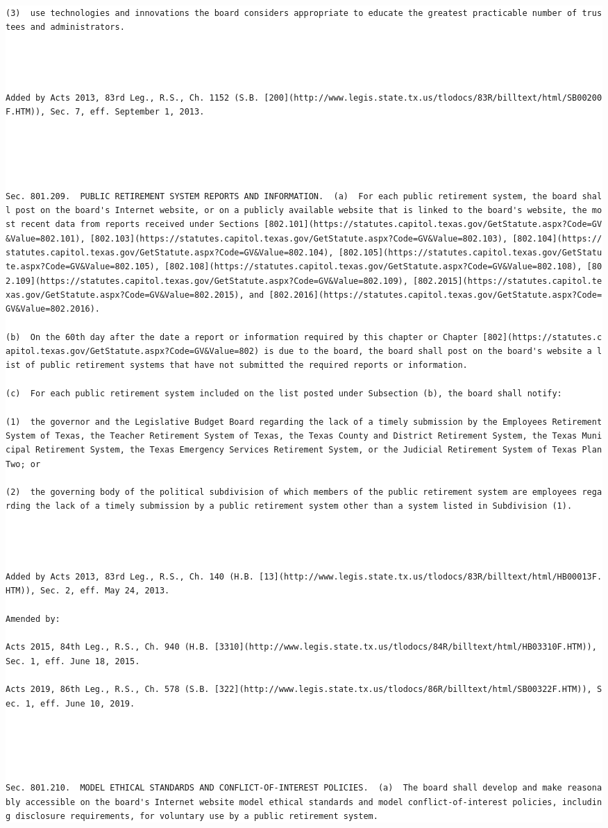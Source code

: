     (3)  use technologies and innovations the board considers appropriate to educate the greatest practicable number of trustees and administrators.
    
    
    
    
    Added by Acts 2013, 83rd Leg., R.S., Ch. 1152 (S.B. [200](http://www.legis.state.tx.us/tlodocs/83R/billtext/html/SB00200F.HTM)), Sec. 7, eff. September 1, 2013.
    
    
    
    
    
    Sec. 801.209.  PUBLIC RETIREMENT SYSTEM REPORTS AND INFORMATION.  (a)  For each public retirement system, the board shall post on the board's Internet website, or on a publicly available website that is linked to the board's website, the most recent data from reports received under Sections [802.101](https://statutes.capitol.texas.gov/GetStatute.aspx?Code=GV&Value=802.101), [802.103](https://statutes.capitol.texas.gov/GetStatute.aspx?Code=GV&Value=802.103), [802.104](https://statutes.capitol.texas.gov/GetStatute.aspx?Code=GV&Value=802.104), [802.105](https://statutes.capitol.texas.gov/GetStatute.aspx?Code=GV&Value=802.105), [802.108](https://statutes.capitol.texas.gov/GetStatute.aspx?Code=GV&Value=802.108), [802.109](https://statutes.capitol.texas.gov/GetStatute.aspx?Code=GV&Value=802.109), [802.2015](https://statutes.capitol.texas.gov/GetStatute.aspx?Code=GV&Value=802.2015), and [802.2016](https://statutes.capitol.texas.gov/GetStatute.aspx?Code=GV&Value=802.2016).
    
    (b)  On the 60th day after the date a report or information required by this chapter or Chapter [802](https://statutes.capitol.texas.gov/GetStatute.aspx?Code=GV&Value=802) is due to the board, the board shall post on the board's website a list of public retirement systems that have not submitted the required reports or information.
    
    (c)  For each public retirement system included on the list posted under Subsection (b), the board shall notify:
    
    (1)  the governor and the Legislative Budget Board regarding the lack of a timely submission by the Employees Retirement System of Texas, the Teacher Retirement System of Texas, the Texas County and District Retirement System, the Texas Municipal Retirement System, the Texas Emergency Services Retirement System, or the Judicial Retirement System of Texas Plan Two; or
    
    (2)  the governing body of the political subdivision of which members of the public retirement system are employees regarding the lack of a timely submission by a public retirement system other than a system listed in Subdivision (1).
    
    
    
    
    Added by Acts 2013, 83rd Leg., R.S., Ch. 140 (H.B. [13](http://www.legis.state.tx.us/tlodocs/83R/billtext/html/HB00013F.HTM)), Sec. 2, eff. May 24, 2013.
    
    Amended by: 
    
    Acts 2015, 84th Leg., R.S., Ch. 940 (H.B. [3310](http://www.legis.state.tx.us/tlodocs/84R/billtext/html/HB03310F.HTM)), Sec. 1, eff. June 18, 2015.
    
    Acts 2019, 86th Leg., R.S., Ch. 578 (S.B. [322](http://www.legis.state.tx.us/tlodocs/86R/billtext/html/SB00322F.HTM)), Sec. 1, eff. June 10, 2019.
    
    
    
    
    
    Sec. 801.210.  MODEL ETHICAL STANDARDS AND CONFLICT-OF-INTEREST POLICIES.  (a)  The board shall develop and make reasonably accessible on the board's Internet website model ethical standards and model conflict-of-interest policies, including disclosure requirements, for voluntary use by a public retirement system.
    
